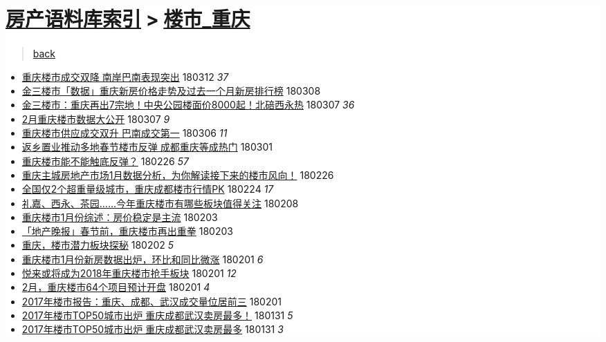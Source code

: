 [房产语料库索引](../../README.md)  > [楼市_重庆](楼市_重庆.md)
====
> [back](../README.md)

- [重庆楼市成交双降 南岸巴南表现突出](http://jkwz.applinzi.com/ittc/7079595863670522887.html#%E9%87%8D%E5%BA%86%E6%A5%BC%E5%B8%82%E6%88%90%E4%BA%A4%E5%8F%8C%E9%99%8D+%E5%8D%97%E5%B2%B8%E5%B7%B4%E5%8D%97%E8%A1%A8%E7%8E%B0%E7%AA%81%E5%87%BA) 180312 *37* 
- [金三楼市「数据」重庆新房价格走势及过去一个月新房排行榜](http://jkwz.applinzi.com/ittc/7078253408090063879.html#%E9%87%91%E4%B8%89%E6%A5%BC%E5%B8%82%E3%80%8C%E6%95%B0%E6%8D%AE%E3%80%8D%E9%87%8D%E5%BA%86%E6%96%B0%E6%88%BF%E4%BB%B7%E6%A0%BC%E8%B5%B0%E5%8A%BF%E5%8F%8A%E8%BF%87%E5%8E%BB%E4%B8%80%E4%B8%AA%E6%9C%88%E6%96%B0%E6%88%BF%E6%8E%92%E8%A1%8C%E6%A6%9C) 180308  
- [金三楼市：重庆再出7宗地！中央公园楼面价8000起！北碚西永热](http://jkwz.applinzi.com/ittc/7077757867337974795.html#%E9%87%91%E4%B8%89%E6%A5%BC%E5%B8%82%EF%BC%9A%E9%87%8D%E5%BA%86%E5%86%8D%E5%87%BA7%E5%AE%97%E5%9C%B0%EF%BC%81%E4%B8%AD%E5%A4%AE%E5%85%AC%E5%9B%AD%E6%A5%BC%E9%9D%A2%E4%BB%B78000%E8%B5%B7%EF%BC%81%E5%8C%97%E7%A2%9A%E8%A5%BF%E6%B0%B8%E7%83%AD) 180307 *36* 
- [2月重庆楼市数据大公开](http://jkwz.applinzi.com/ittc/7077659172915381264.html#2%E6%9C%88%E9%87%8D%E5%BA%86%E6%A5%BC%E5%B8%82%E6%95%B0%E6%8D%AE%E5%A4%A7%E5%85%AC%E5%BC%80) 180307 *9* 
- [重庆楼市供应成交双升 巴南成交第一](http://jkwz.applinzi.com/ittc/7077383720032273415.html#%E9%87%8D%E5%BA%86%E6%A5%BC%E5%B8%82%E4%BE%9B%E5%BA%94%E6%88%90%E4%BA%A4%E5%8F%8C%E5%8D%87+%E5%B7%B4%E5%8D%97%E6%88%90%E4%BA%A4%E7%AC%AC%E4%B8%80) 180306 *11* 
- [返乡置业推动多地春节楼市反弹 成都重庆等成热门](http://jkwz.applinzi.com/ittc/7075449944867865616.html#%E8%BF%94%E4%B9%A1%E7%BD%AE%E4%B8%9A%E6%8E%A8%E5%8A%A8%E5%A4%9A%E5%9C%B0%E6%98%A5%E8%8A%82%E6%A5%BC%E5%B8%82%E5%8F%8D%E5%BC%B9+%E6%88%90%E9%83%BD%E9%87%8D%E5%BA%86%E7%AD%89%E6%88%90%E7%83%AD%E9%97%A8) 180301  
- [重庆楼市能不能触底反弹？](http://jkwz.applinzi.com/ittc/7074523873494434833.html#%E9%87%8D%E5%BA%86%E6%A5%BC%E5%B8%82%E8%83%BD%E4%B8%8D%E8%83%BD%E8%A7%A6%E5%BA%95%E5%8F%8D%E5%BC%B9%EF%BC%9F) 180226 *57* 
- [重庆主城房地产市场1月数据分析，为你解读接下来的楼市风向！](http://jkwz.applinzi.com/ittc/7074433445931779089.html#%E9%87%8D%E5%BA%86%E4%B8%BB%E5%9F%8E%E6%88%BF%E5%9C%B0%E4%BA%A7%E5%B8%82%E5%9C%BA1%E6%9C%88%E6%95%B0%E6%8D%AE%E5%88%86%E6%9E%90%EF%BC%8C%E4%B8%BA%E4%BD%A0%E8%A7%A3%E8%AF%BB%E6%8E%A5%E4%B8%8B%E6%9D%A5%E7%9A%84%E6%A5%BC%E5%B8%82%E9%A3%8E%E5%90%91%EF%BC%81) 180226  
- [全国仅2个超重量级城市，重庆成都楼市行情PK](http://jkwz.applinzi.com/ittc/7073600116126909451.html#%E5%85%A8%E5%9B%BD%E4%BB%852%E4%B8%AA%E8%B6%85%E9%87%8D%E9%87%8F%E7%BA%A7%E5%9F%8E%E5%B8%82%EF%BC%8C%E9%87%8D%E5%BA%86%E6%88%90%E9%83%BD%E6%A5%BC%E5%B8%82%E8%A1%8C%E6%83%85PK) 180224 *17* 
- [礼嘉、西永、茶园……今年重庆楼市有哪些板块值得关注](http://jkwz.applinzi.com/ittc/7067757885029614608.html#%E7%A4%BC%E5%98%89%E3%80%81%E8%A5%BF%E6%B0%B8%E3%80%81%E8%8C%B6%E5%9B%AD%E2%80%A6%E2%80%A6%E4%BB%8A%E5%B9%B4%E9%87%8D%E5%BA%86%E6%A5%BC%E5%B8%82%E6%9C%89%E5%93%AA%E4%BA%9B%E6%9D%BF%E5%9D%97%E5%80%BC%E5%BE%97%E5%85%B3%E6%B3%A8) 180208  
- [重庆楼市1月份综述：房价稳定是主流](http://jkwz.applinzi.com/ittc/7065847761499325446.html#%E9%87%8D%E5%BA%86%E6%A5%BC%E5%B8%821%E6%9C%88%E4%BB%BD%E7%BB%BC%E8%BF%B0%EF%BC%9A%E6%88%BF%E4%BB%B7%E7%A8%B3%E5%AE%9A%E6%98%AF%E4%B8%BB%E6%B5%81) 180203  
- [「地产晚报」春节前，重庆楼市再出重拳](http://jkwz.applinzi.com/ittc/7065775908885890054.html#%E3%80%8C%E5%9C%B0%E4%BA%A7%E6%99%9A%E6%8A%A5%E3%80%8D%E6%98%A5%E8%8A%82%E5%89%8D%EF%BC%8C%E9%87%8D%E5%BA%86%E6%A5%BC%E5%B8%82%E5%86%8D%E5%87%BA%E9%87%8D%E6%8B%B3) 180203  
- [重庆，楼市潜力板块探秘](http://jkwz.applinzi.com/ittc/7065472747562353675.html#%E9%87%8D%E5%BA%86%EF%BC%8C%E6%A5%BC%E5%B8%82%E6%BD%9C%E5%8A%9B%E6%9D%BF%E5%9D%97%E6%8E%A2%E7%A7%98) 180202 *5* 
- [重庆楼市1月份新房数据出炉，环比和同比微涨](http://jkwz.applinzi.com/ittc/7065171195777778699.html#%E9%87%8D%E5%BA%86%E6%A5%BC%E5%B8%821%E6%9C%88%E4%BB%BD%E6%96%B0%E6%88%BF%E6%95%B0%E6%8D%AE%E5%87%BA%E7%82%89%EF%BC%8C%E7%8E%AF%E6%AF%94%E5%92%8C%E5%90%8C%E6%AF%94%E5%BE%AE%E6%B6%A8) 180201 *6* 
- [悦来或将成为2018年重庆楼市抢手板块](http://jkwz.applinzi.com/ittc/7065135935098717191.html#%E6%82%A6%E6%9D%A5%E6%88%96%E5%B0%86%E6%88%90%E4%B8%BA2018%E5%B9%B4%E9%87%8D%E5%BA%86%E6%A5%BC%E5%B8%82%E6%8A%A2%E6%89%8B%E6%9D%BF%E5%9D%97) 180201 *12* 
- [2月，重庆楼市64个项目预计开盘](http://jkwz.applinzi.com/ittc/7065058811989984262.html#2%E6%9C%88%EF%BC%8C%E9%87%8D%E5%BA%86%E6%A5%BC%E5%B8%8264%E4%B8%AA%E9%A1%B9%E7%9B%AE%E9%A2%84%E8%AE%A1%E5%BC%80%E7%9B%98) 180201 *4* 
- [2017年楼市报告：重庆、成都、武汉成交量位居前三](http://jkwz.applinzi.com/ittc/7065041091881862154.html#2017%E5%B9%B4%E6%A5%BC%E5%B8%82%E6%8A%A5%E5%91%8A%EF%BC%9A%E9%87%8D%E5%BA%86%E3%80%81%E6%88%90%E9%83%BD%E3%80%81%E6%AD%A6%E6%B1%89%E6%88%90%E4%BA%A4%E9%87%8F%E4%BD%8D%E5%B1%85%E5%89%8D%E4%B8%89) 180201  
- [2017年楼市TOP50城市出炉 重庆成都武汉卖房最多！](http://jkwz.applinzi.com/ittc/7064753549286573066.html#2017%E5%B9%B4%E6%A5%BC%E5%B8%82TOP50%E5%9F%8E%E5%B8%82%E5%87%BA%E7%82%89+%E9%87%8D%E5%BA%86%E6%88%90%E9%83%BD%E6%AD%A6%E6%B1%89%E5%8D%96%E6%88%BF%E6%9C%80%E5%A4%9A%EF%BC%81) 180131 *5* 
- [2017年楼市TOP50城市出炉 重庆成都武汉卖房最多](http://jkwz.applinzi.com/ittc/7064636763211826182.html#2017%E5%B9%B4%E6%A5%BC%E5%B8%82TOP50%E5%9F%8E%E5%B8%82%E5%87%BA%E7%82%89+%E9%87%8D%E5%BA%86%E6%88%90%E9%83%BD%E6%AD%A6%E6%B1%89%E5%8D%96%E6%88%BF%E6%9C%80%E5%A4%9A) 180131 *3* 